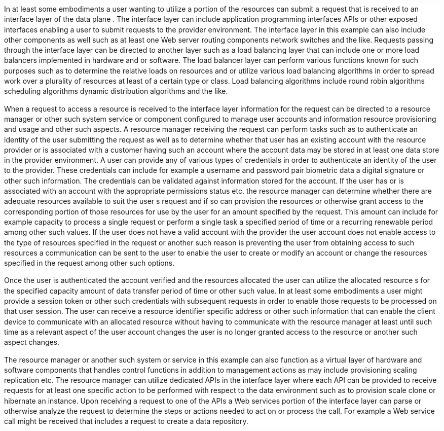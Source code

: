 In at least some embodiments a user wanting to utilize a portion of the resources can submit a request that is received to an interface layer of the data plane . The interface layer can include application programming interfaces APIs or other exposed interfaces enabling a user to submit requests to the provider environment. The interface layer in this example can also include other components as well such as at least one Web server routing components network switches and the like. Requests passing through the interface layer can be directed to another layer such as a load balancing layer that can include one or more load balancers implemented in hardware and or software. The load balancer layer can perform various functions known for such purposes such as to determine the relative loads on resources and or utilize various load balancing algorithms in order to spread work over a plurality of resources at least of a certain type or class. Load balancing algorithms include round robin algorithms scheduling algorithms dynamic distribution algorithms and the like.

When a request to access a resource is received to the interface layer information for the request can be directed to a resource manager or other such system service or component configured to manage user accounts and information resource provisioning and usage and other such aspects. A resource manager receiving the request can perform tasks such as to authenticate an identity of the user submitting the request as well as to determine whether that user has an existing account with the resource provider or is associated with a customer having such an account where the account data may be stored in at least one data store in the provider environment. A user can provide any of various types of credentials in order to authenticate an identity of the user to the provider. These credentials can include for example a username and password pair biometric data a digital signature or other such information. The credentials can be validated against information stored for the account. If the user has or is associated with an account with the appropriate permissions status etc. the resource manager can determine whether there are adequate resources available to suit the user s request and if so can provision the resources or otherwise grant access to the corresponding portion of those resources for use by the user for an amount specified by the request. This amount can include for example capacity to process a single request or perform a single task a specified period of time or a recurring renewable period among other such values. If the user does not have a valid account with the provider the user account does not enable access to the type of resources specified in the request or another such reason is preventing the user from obtaining access to such resources a communication can be sent to the user to enable the user to create or modify an account or change the resources specified in the request among other such options.

Once the user is authenticated the account verified and the resources allocated the user can utilize the allocated resource s for the specified capacity amount of data transfer period of time or other such value. In at least some embodiments a user might provide a session token or other such credentials with subsequent requests in order to enable those requests to be processed on that user session. The user can receive a resource identifier specific address or other such information that can enable the client device to communicate with an allocated resource without having to communicate with the resource manager at least until such time as a relevant aspect of the user account changes the user is no longer granted access to the resource or another such aspect changes.

The resource manager or another such system or service in this example can also function as a virtual layer of hardware and software components that handles control functions in addition to management actions as may include provisioning scaling replication etc. The resource manager can utilize dedicated APIs in the interface layer where each API can be provided to receive requests for at least one specific action to be performed with respect to the data environment such as to provision scale clone or hibernate an instance. Upon receiving a request to one of the APIs a Web services portion of the interface layer can parse or otherwise analyze the request to determine the steps or actions needed to act on or process the call. For example a Web service call might be received that includes a request to create a data repository.

